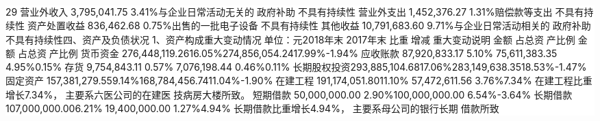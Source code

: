 29
营业外收入
3,795,041.75
3.41%与企业日常活动无关的
政府补助
不具有持续性
营业外支出
1,452,376.27
1.31%赔偿款等支出
不具有持续性
资产处置收益
836,462.68
0.75%出售的一批电子设备
不具有持续性
其他收益
10,791,683.60
9.71%与企业日常活动相关的
政府补助
不具有持续性四、资产及负债状况
1、资产构成重大变动情况
单位：元2018年末
2017年末
比重
增减
重大变动说明
金额
占总资
产比例
金额
占总资
产比例
货币资金
276,448,119.2616.05%274,856,054.2417.99%-1.94%
应收账款
87,920,833.17
5.10%
75,611,383.35
4.95%0.15%
存货
9,754,843.11
0.57%
7,076,198.44
0.46%0.11%
长期股权投资293,885,104.6817.06%283,149,638.3518.53%-1.47%
固定资产
157,381,279.559.14%168,784,456.7411.04%-1.90%
在建工程
191,174,051.8011.10%
57,472,611.56
3.76%7.34%
在建工程比重增长7.34%，
主要系六医公司的在建医
技病房大楼所致。
短期借款
50,000,000.00
2.90%100,000,000.00
6.54%-3.64%
长期借款
107,000,000.006.21%
19,400,000.00
1.27%4.94%
长期借款比重增长4.94%，
主要系母公司的银行长期
借款所致